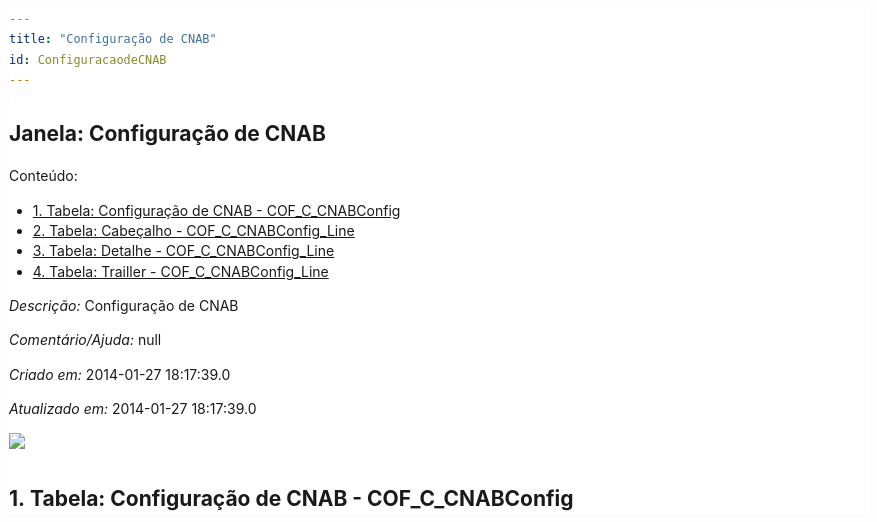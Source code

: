 ```yaml
---
title: "Configuração de CNAB"
id: ConfiguracaodeCNAB
---
```

<div id="d30310e1" class="section chapter">

<div class="titlepage">

<div>

<div>

## Janela: Configuração de CNAB

</div>

</div>

</div>

<div class="toc">

<div class="toc-title">

Conteúdo:

</div>

  - <span class="section">[1. Tabela: Configuração de CNAB -
    COF\_C\_CNABConfig](#d30310e23)</span>
  - <span class="section">[2. Tabela: Cabeçalho -
    COF\_C\_CNABConfig\_Line](#d30310e206)</span>
  - <span class="section">[3. Tabela: Detalhe -
    COF\_C\_CNABConfig\_Line](#d30310e728)</span>
  - <span class="section">[4. Tabela: Trailler -
    COF\_C\_CNABConfig\_Line](#d30310e1250)</span>

</div>

<span class="emphasis">*Descrição:* </span> Configuração de CNAB

<span class="emphasis">*Comentário/Ajuda:* </span>null

<span class="emphasis"> *Criado em:* </span>2014-01-27 18:17:39.0

<span class="emphasis">*Atualizado em:* </span>2014-01-27 18:17:39.0

![](/img/manual/ConfiguracaodeCNAB.png)

<div id="d30310e23" class="section section">

<div class="titlepage">

<div>

<div>

## 1. Tabela: Configuração de CNAB - COF\_C\_CNABConfig
